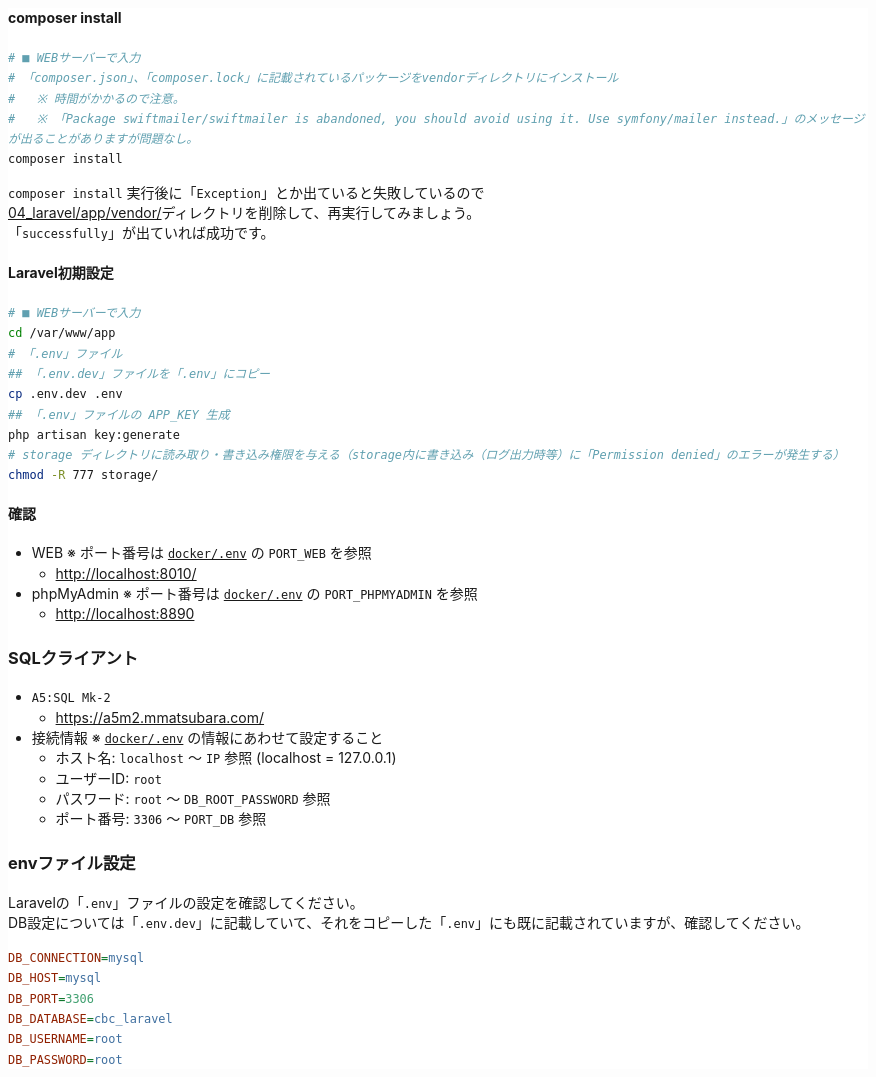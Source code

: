 #### composer install

```bash
# ■ WEBサーバーで入力
# 「composer.json」、「composer.lock」に記載されているパッケージをvendorディレクトリにインストール
#   ※ 時間がかかるので注意。
#   ※ 「Package swiftmailer/swiftmailer is abandoned, you should avoid using it. Use symfony/mailer instead.」のメッセージが出ることがありますが問題なし。
composer install
```

`composer install` 実行後に「`Exception`」とか出ていると失敗しているので  
[04_laravel/app/vendor/](./app/vendor/)ディレクトリを削除して、再実行してみましょう。  
「`successfully`」が出ていれば成功です。

#### Laravel初期設定

```bash
# ■ WEBサーバーで入力
cd /var/www/app
# 「.env」ファイル
## 「.env.dev」ファイルを「.env」にコピー
cp .env.dev .env
## 「.env」ファイルの APP_KEY 生成
php artisan key:generate
# storage ディレクトリに読み取り・書き込み権限を与える（storage内に書き込み（ログ出力時等）に「Permission denied」のエラーが発生する）
chmod -R 777 storage/
```

#### 確認

- WEB ※ ポート番号は [`docker/.env`](./docker/.env) の `PORT_WEB` を参照
  - <http://localhost:8010/>
- phpMyAdmin ※ ポート番号は [`docker/.env`](./docker/.env) の `PORT_PHPMYADMIN` を参照
  - <http://localhost:8890>

### SQLクライアント

- `A5:SQL Mk-2`
  - <https://a5m2.mmatsubara.com/>
- 接続情報 ※ [`docker/.env`](./docker/.env) の情報にあわせて設定すること
  - ホスト名: `localhost`  ～  `IP` 参照 (localhost = 127.0.0.1)
  - ユーザーID: `root`
  - パスワード: `root`  ～  `DB_ROOT_PASSWORD` 参照
  - ポート番号: `3306`  ～  `PORT_DB` 参照

### envファイル設定

Laravelの「`.env`」ファイルの設定を確認してください。  
DB設定については「`.env.dev`」に記載していて、それをコピーした「`.env`」にも既に記載されていますが、確認してください。

```ini
DB_CONNECTION=mysql
DB_HOST=mysql
DB_PORT=3306
DB_DATABASE=cbc_laravel
DB_USERNAME=root
DB_PASSWORD=root
```
